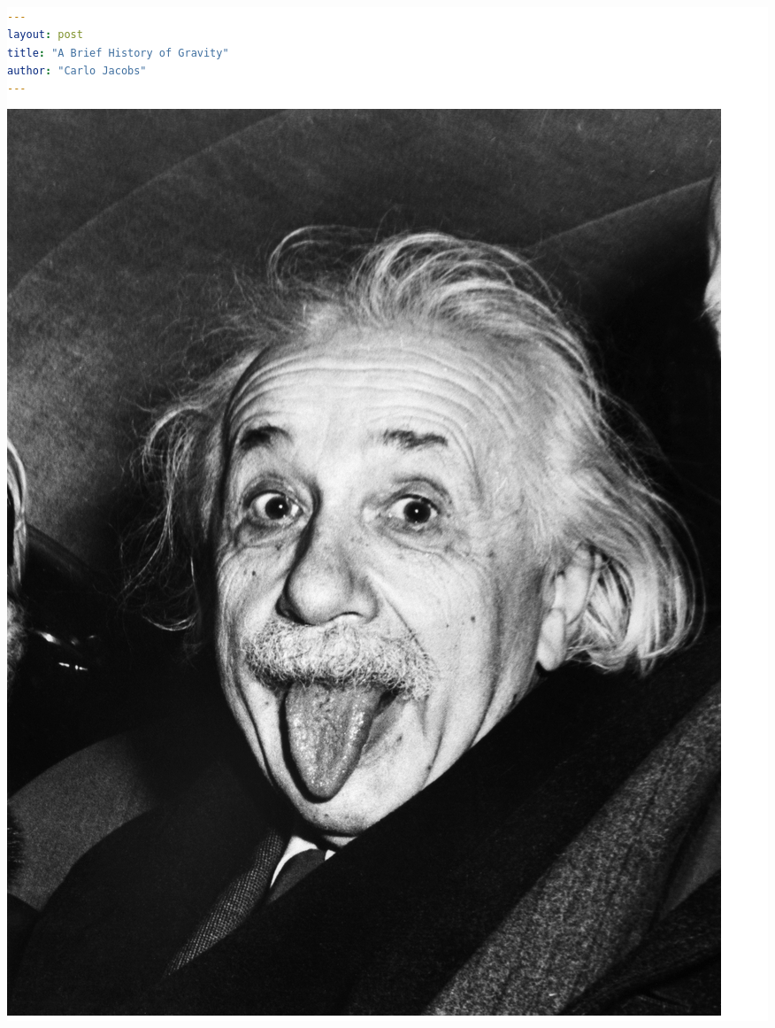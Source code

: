 ```yaml
---
layout: post
title: "A Brief History of Gravity"
author: "Carlo Jacobs"
---
```


![Einstein and Tongue](../assets/einstein.jpg)
